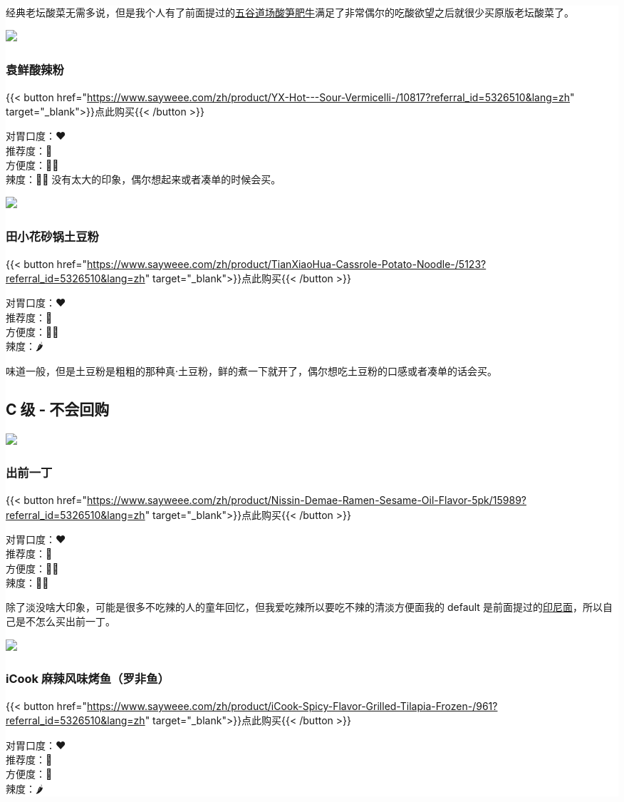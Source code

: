 经典老坛酸菜无需多说，但是我个人有了前面提过的[五谷道场酸笋肥牛](https://www.sayweee.com/zh/product/Wu-Gu-Dao-Chang-Instant-Noodles--Sour-Bamboo-Shoot-and-Beef-Flavor/10121?referral_id=5326510&lang=zh)满足了非常偶尔的吃酸欲望之后就很少买原版老坛酸菜了。


![](https://img06.weeecdn.com/item/image/523/901/17C488F155C45258.jpg!c400x0.webp)
### 袁鲜酸辣粉
{{< button href="https://www.sayweee.com/zh/product/YX-Hot---Sour-Vermicelli-/10817?referral_id=5326510&lang=zh" target="_blank">}}点此购买{{< /button >}}

对胃口度：❤️ \
推荐度：🌟 \
方便度：🌟🌟 \
辣度：🤷‍♀️ 
没有太大的印象，偶尔想起来或者凑单的时候会买。

![](https://img06.weeecdn.com/product/image/513/661/2D382D954BCCBD8E.png!c400x0.webp)
### 田小花砂锅土豆粉 
{{< button href="https://www.sayweee.com/zh/product/TianXiaoHua-Cassrole-Potato-Noodle-/5123?referral_id=5326510&lang=zh" target="_blank">}}点此购买{{< /button >}}

对胃口度：❤️ \
推荐度：🌟 \
方便度：🌟🌟 \
辣度：🌶️ 

味道一般，但是土豆粉是粗粗的那种真·土豆粉，鲜的煮一下就开了，偶尔想吃土豆粉的口感或者凑单的话会买。


## C 级 - 不会回购

![](https://img06.weeecdn.com/item/image/746/058/1C8F27899FB8B1C1.jpg!c400x0.webp)
### 出前一丁
{{< button href="https://www.sayweee.com/zh/product/Nissin-Demae-Ramen-Sesame-Oil-Flavor-5pk/15989?referral_id=5326510&lang=zh" target="_blank">}}点此购买{{< /button >}}

对胃口度：❤️ \
推荐度：🌟 \
方便度：🌟🌟 \
辣度：🤷‍♀️

除了淡没啥大印象，可能是很多不吃辣的人的童年回忆，但我爱吃辣所以要吃不辣的清淡方便面我的 default 是前面提过的[印尼面](https://www.sayweee.com/zh/product/Indomie-Mi-Goreng-Fried-Instant-Noodles-5ct/98491?referral_id=5326510&lang=zh)，所以自己是不怎么买出前一丁。



![](https://img06.weeecdn.com/product/image/401/806/55F11C4F4A044407.png!c400x0.webp)
### iCook 麻辣风味烤鱼（罗非鱼）
{{< button href="https://www.sayweee.com/zh/product/iCook-Spicy-Flavor-Grilled-Tilapia-Frozen-/961?referral_id=5326510&lang=zh" target="_blank">}}点此购买{{< /button >}}

对胃口度：❤️ \
推荐度：🌟 \
方便度：🌟 \
辣度：🌶️
